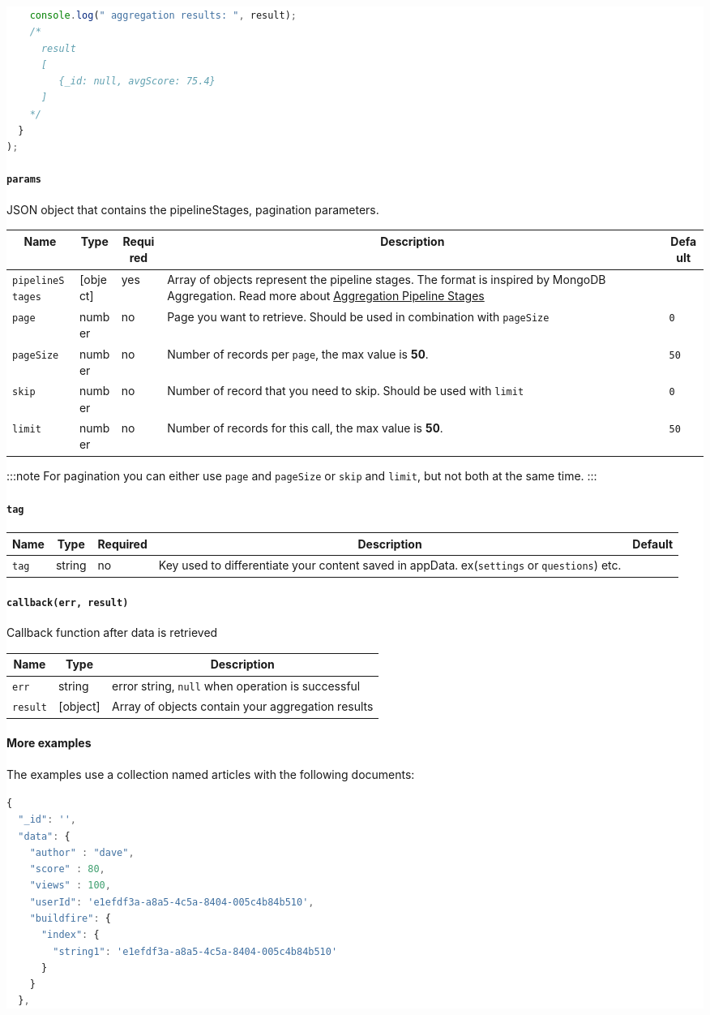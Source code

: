 ```javascript
    console.log(" aggregation results: ", result);
    /*
      result
      [
         {_id: null, avgScore: 75.4}
      ]
    */
  }
);
```

#### `params`

JSON object that contains the pipelineStages, pagination parameters.

| Name             | Type     | Required | Description                                                                                                                                                     | Default |
| ---------------- | -------- | -------- | --------------------------------------------------------------------------------------------------------------------------------------------------------------- | ------- |
| `pipelineStages` | [object] | yes      | Array of objects represent the pipeline stages. The format is inspired by MongoDB Aggregation. Read more about [Aggregation Pipeline Stages](/docs/aggregation) |
| `page`           | number   | no       | Page you want to retrieve. Should be used in combination with `pageSize`                                                                                        | `0`     |
| `pageSize`       | number   | no       | Number of records per `page`, the max value is **50**.                                                                                                          | `50`    |
| `skip`           | number   | no       | Number of record that you need to skip. Should be used with `limit`                                                                                             | `0`     |
| `limit`          | number   | no       | Number of records for this call, the max value is **50**.                                                                                                       | `50`    |

:::note
For pagination you can either use `page` and `pageSize` or `skip` and `limit`, but not both at the same time.
:::


#### `tag`

| Name  | Type   | Required | Description                                                                                 | Default |
| ----- | ------ | -------- | ------------------------------------------------------------------------------------------- | ------- |
| `tag` | string | no       | Key used to differentiate your content saved in appData. ex(`settings` or `questions`) etc. |

#### `callback(err, result)`

Callback function after data is retrieved

| Name     | Type     | Description                                       |
| -------- | -------- | ------------------------------------------------- |
| `err`    | string   | error string, `null` when operation is successful |
| `result` | [object] | Array of objects contain your aggregation results |

#### More examples

The examples use a collection named articles with the following documents:

``` javascript
{
  "_id": '',
  "data": { 
    "author" : "dave",
    "score" : 80,
    "views" : 100,
    "userId": 'e1efdf3a-a8a5-4c5a-8404-005c4b84b510',
    "buildfire": {
      "index": {
        "string1": 'e1efdf3a-a8a5-4c5a-8404-005c4b84b510'
      }
    }
  },
```